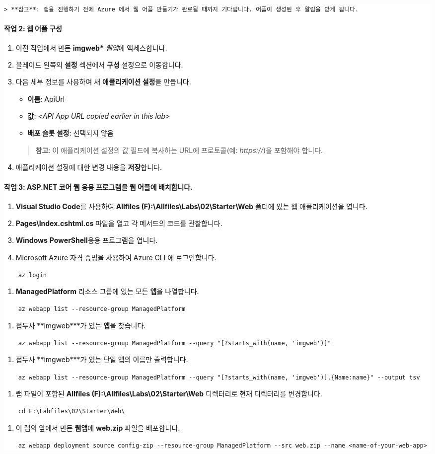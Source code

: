     > **참고**: 랩을 진행하기 전에 Azure 에서 웹 어플 만들기가 완료될 때까지 기다립니다. 어플이 생성된 후 알림을 받게 됩니다.

#### 작업 2: 웹 어플 구성

1.  이전 작업에서 만든 **imgweb\*** *웹앱*에 액세스합니다.

1.  블레이드 왼쪽의 **설정** 섹션에서 **구성** 설정으로 이동합니다.

1.  다음 세부 정보를 사용하여 새 **애플리케이션 설정**을 만듭니다.
    
    - **이름**: ApiUrl
    
    - **값**: *\<API App URL copied earlier in this lab\>*
    
    - **배포 슬롯 설정**: 선택되지 않음

    > **참고**: 이 애플리케이션 설정의 값 필드에 복사하는 URL에 프로토콜(예: *https://*)을 포함해야 합니다.

1.  애플리케이션 설정에 대한 변경 내용을 **저장**합니다.

#### 작업 3: ASP.NET 코어 웹 응용 프로그램을 웹 어플에 배치합니다.

1.  **Visual Studio Code**를 사용하여 **Allfiles (F):\\Allfiles\\Labs\\02\\Starter\\Web** 폴더에 있는 웹 애플리케이션을 엽니다.

1.  **Pages\\Index.cshtml.cs** 파일을 열고 각 메서드의 코드를 관찰합니다.

1.  **Windows** **PowerShell**응용 프로그램을 엽니다.

1.  Microsoft Azure 자격 증명을 사용하여 Azure CLI 에 로그인합니다.

```
    az login
```

1.  **ManagedPlatform** 리소스 그룹에 있는 모든 **앱**을 나열합니다.

```
    az webapp list --resource-group ManagedPlatform
```

1.  접두사 **imgweb\***가 있는 **앱**을 찾습니다.

```
    az webapp list --resource-group ManagedPlatform --query "[?starts_with(name, 'imgweb')]"
```

1.  접두사 **imgweb\***가 있는 단일 앱의 이름만 출력합니다.
    
```
    az webapp list --resource-group ManagedPlatform --query "[?starts_with(name, 'imgweb')].{Name:name}" --output tsv
```

1.  랩 파일이 포함된 **Allfiles (F):\\Allfiles\\Labs\\02\\Starter\\Web** 디렉터리로 현재 디렉터리를 변경합니다.

```
    cd F:\Labfiles\02\Starter\Web\
```
    
1.  이 랩의 앞에서 만든 **웹앱**에 **web.zip** 파일을 배포합니다.

```
    az webapp deployment source config-zip --resource-group ManagedPlatform --src web.zip --name <name-of-your-web-app>
```
